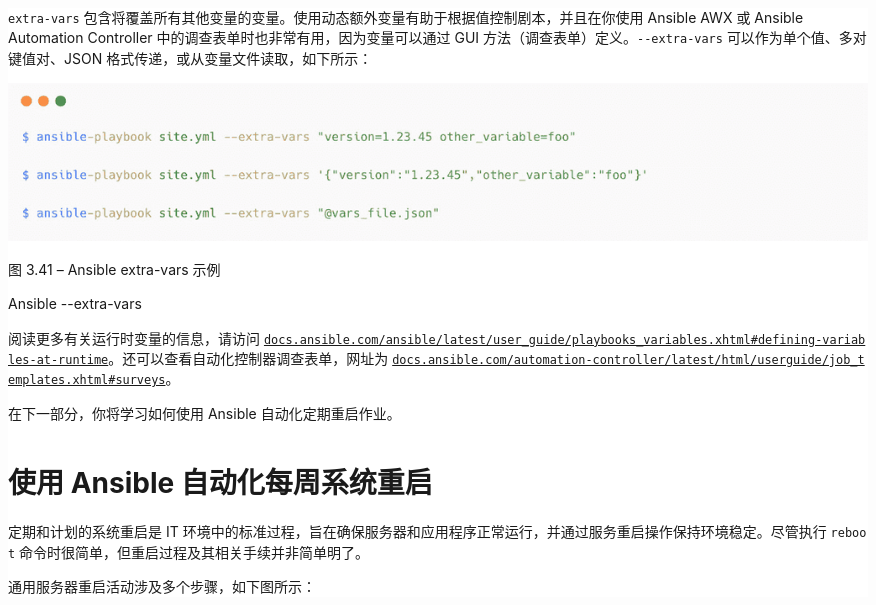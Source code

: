 `extra-vars` 包含将覆盖所有其他变量的变量。使用动态额外变量有助于根据值控制剧本，并且在你使用 Ansible AWX 或 Ansible Automation Controller 中的调查表单时也非常有用，因为变量可以通过 GUI 方法（调查表单）定义。`--extra-vars` 可以作为单个值、多对键值对、JSON 格式传递，或从变量文件读取，如下所示：

![图 3.41 – Ansible extra-vars 示例](img/B18383_03_41.jpg)

图 3.41 – Ansible extra-vars 示例

Ansible --extra-vars

阅读更多有关运行时变量的信息，请访问 [`docs.ansible.com/ansible/latest/user_guide/playbooks_variables.xhtml#defining-variables-at-runtime`](https://docs.ansible.com/ansible/latest/user_guide/playbooks_variables.xhtml#defining-variables-at-runtime)。还可以查看自动化控制器调查表单，网址为 [`docs.ansible.com/automation-controller/latest/html/userguide/job_templates.xhtml#surveys`](https://docs.ansible.com/automation-controller/latest/html/userguide/job_templates.xhtml#surveys)。

在下一部分，你将学习如何使用 Ansible 自动化定期重启作业。

# 使用 Ansible 自动化每周系统重启

定期和计划的系统重启是 IT 环境中的标准过程，旨在确保服务器和应用程序正常运行，并通过服务重启操作保持环境稳定。尽管执行 `reboot` 命令时很简单，但重启过程及其相关手续并非简单明了。

通用服务器重启活动涉及多个步骤，如下图所示：
